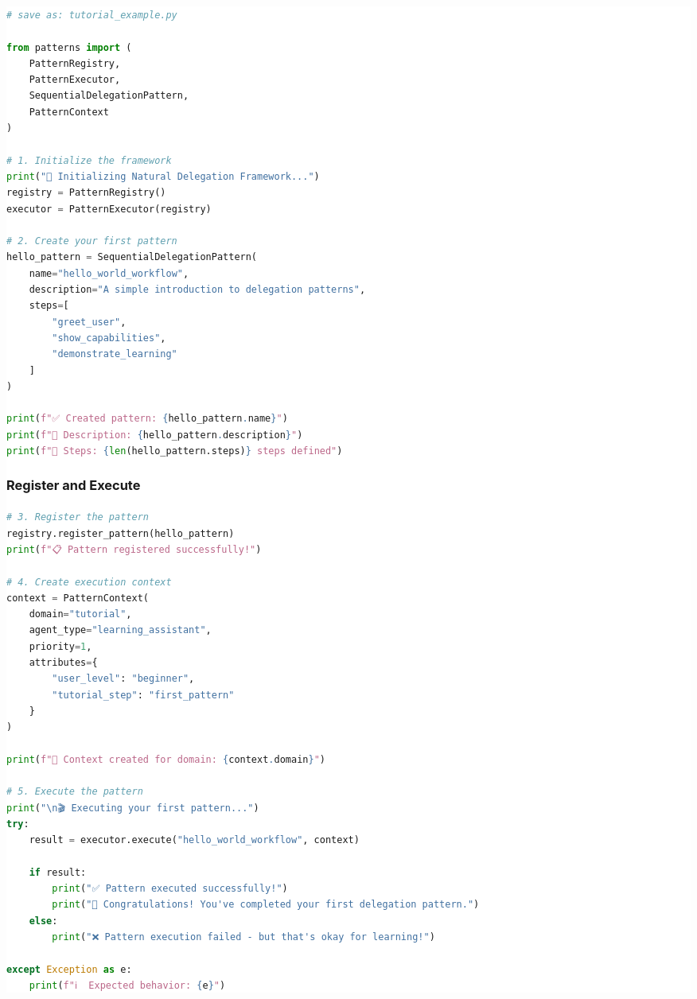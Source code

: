 ```python
# save as: tutorial_example.py

from patterns import (
    PatternRegistry, 
    PatternExecutor, 
    SequentialDelegationPattern,
    PatternContext
)

# 1. Initialize the framework
print("🚀 Initializing Natural Delegation Framework...")
registry = PatternRegistry()
executor = PatternExecutor(registry)

# 2. Create your first pattern
hello_pattern = SequentialDelegationPattern(
    name="hello_world_workflow",
    description="A simple introduction to delegation patterns",
    steps=[
        "greet_user",
        "show_capabilities", 
        "demonstrate_learning"
    ]
)

print(f"✅ Created pattern: {hello_pattern.name}")
print(f"📝 Description: {hello_pattern.description}")
print(f"🔢 Steps: {len(hello_pattern.steps)} steps defined")
```

### Register and Execute

```python
# 3. Register the pattern
registry.register_pattern(hello_pattern)
print(f"📋 Pattern registered successfully!")

# 4. Create execution context
context = PatternContext(
    domain="tutorial",
    agent_type="learning_assistant",
    priority=1,
    attributes={
        "user_level": "beginner",
        "tutorial_step": "first_pattern"
    }
)

print(f"🎯 Context created for domain: {context.domain}")

# 5. Execute the pattern
print("\n🎬 Executing your first pattern...")
try:
    result = executor.execute("hello_world_workflow", context)
    
    if result:
        print("✅ Pattern executed successfully!")
        print("🎉 Congratulations! You've completed your first delegation pattern.")
    else:
        print("❌ Pattern execution failed - but that's okay for learning!")
        
except Exception as e:
    print(f"ℹ️  Expected behavior: {e}")
```